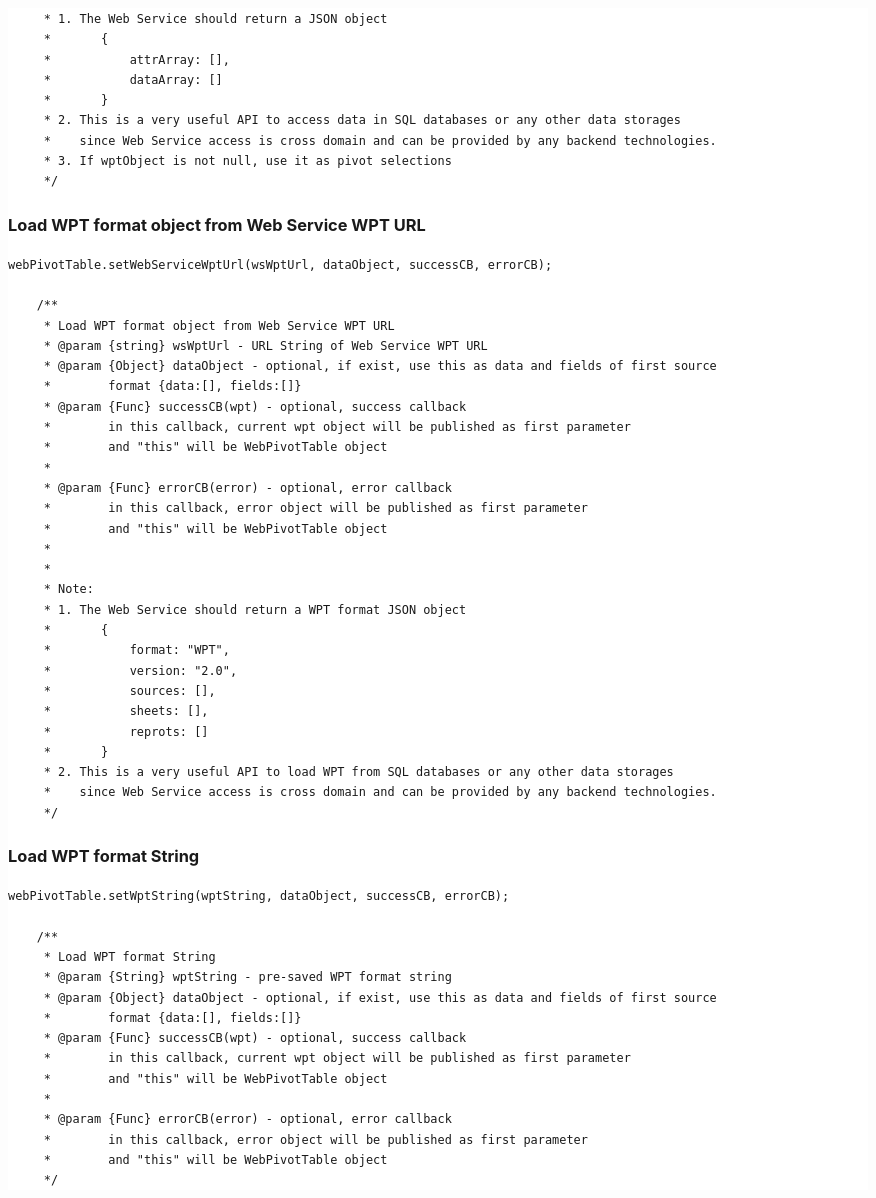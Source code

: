          * 1. The Web Service should return a JSON object
         *       {
         *           attrArray: [],
         *           dataArray: []
         *       }
         * 2. This is a very useful API to access data in SQL databases or any other data storages
         *    since Web Service access is cross domain and can be provided by any backend technologies.
         * 3. If wptObject is not null, use it as pivot selections
         */


### Load WPT format object from Web Service WPT URL 

    webPivotTable.setWebServiceWptUrl(wsWptUrl, dataObject, successCB, errorCB);

        /**
         * Load WPT format object from Web Service WPT URL
         * @param {string} wsWptUrl - URL String of Web Service WPT URL
         * @param {Object} dataObject - optional, if exist, use this as data and fields of first source
         *        format {data:[], fields:[]}
         * @param {Func} successCB(wpt) - optional, success callback
         *        in this callback, current wpt object will be published as first parameter
         *        and "this" will be WebPivotTable object
         *
         * @param {Func} errorCB(error) - optional, error callback
         *        in this callback, error object will be published as first parameter
         *        and "this" will be WebPivotTable object
         *
         *
         * Note:
         * 1. The Web Service should return a WPT format JSON object
         *       {
         *           format: "WPT",
         *           version: "2.0",
         *           sources: [],
         *           sheets: [],
         *           reprots: []
         *       }
         * 2. This is a very useful API to load WPT from SQL databases or any other data storages
         *    since Web Service access is cross domain and can be provided by any backend technologies.
         */



### Load WPT format String 

    webPivotTable.setWptString(wptString, dataObject, successCB, errorCB);

        /**
         * Load WPT format String
         * @param {String} wptString - pre-saved WPT format string
         * @param {Object} dataObject - optional, if exist, use this as data and fields of first source
         *        format {data:[], fields:[]}
         * @param {Func} successCB(wpt) - optional, success callback
         *        in this callback, current wpt object will be published as first parameter
         *        and "this" will be WebPivotTable object
         *
         * @param {Func} errorCB(error) - optional, error callback
         *        in this callback, error object will be published as first parameter
         *        and "this" will be WebPivotTable object
         */
    